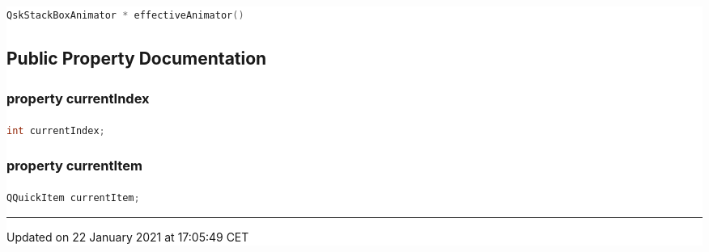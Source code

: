 ```cpp
QskStackBoxAnimator * effectiveAnimator()
```


## Public Property Documentation

### property currentIndex

```cpp
int currentIndex;
```


### property currentItem

```cpp
QQuickItem currentItem;
```


-------------------------------

Updated on 22 January 2021 at 17:05:49 CET